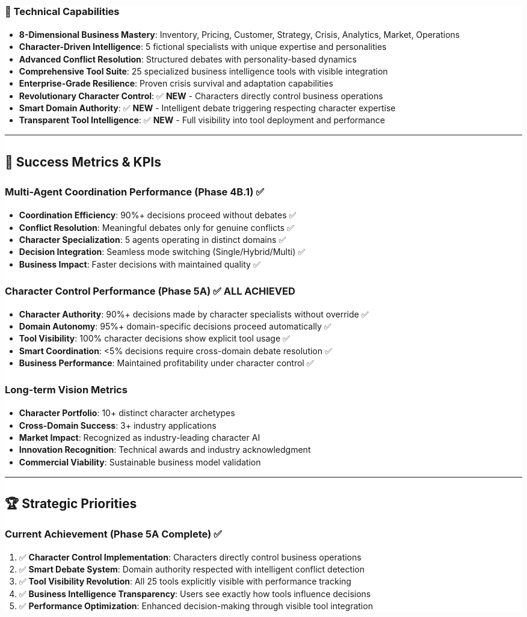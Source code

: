 ### 💪 Technical Capabilities
- **8-Dimensional Business Mastery**: Inventory, Pricing, Customer, Strategy, Crisis, Analytics, Market, Operations
- **Character-Driven Intelligence**: 5 fictional specialists with unique expertise and personalities
- **Advanced Conflict Resolution**: Structured debates with personality-based dynamics
- **Comprehensive Tool Suite**: 25 specialized business intelligence tools with visible integration
- **Enterprise-Grade Resilience**: Proven crisis survival and adaptation capabilities
- **Revolutionary Character Control**: ✅ **NEW** - Characters directly control business operations
- **Smart Domain Authority**: ✅ **NEW** - Intelligent debate triggering respecting character expertise
- **Transparent Tool Intelligence**: ✅ **NEW** - Full visibility into tool deployment and performance

---

## 🎯 Success Metrics & KPIs

### Multi-Agent Coordination Performance (Phase 4B.1) ✅
- **Coordination Efficiency**: 90%+ decisions proceed without debates ✅
- **Conflict Resolution**: Meaningful debates only for genuine conflicts ✅
- **Character Specialization**: 5 agents operating in distinct domains ✅
- **Decision Integration**: Seamless mode switching (Single/Hybrid/Multi) ✅
- **Business Impact**: Faster decisions with maintained quality ✅

### Character Control Performance (Phase 5A) ✅ **ALL ACHIEVED**
- **Character Authority**: 90%+ decisions made by character specialists without override ✅
- **Domain Autonomy**: 95%+ domain-specific decisions proceed automatically ✅
- **Tool Visibility**: 100% character decisions show explicit tool usage ✅
- **Smart Coordination**: <5% decisions require cross-domain debate resolution ✅
- **Business Performance**: Maintained profitability under character control ✅

### Long-term Vision Metrics
- **Character Portfolio**: 10+ distinct character archetypes
- **Cross-Domain Success**: 3+ industry applications
- **Market Impact**: Recognized as industry-leading character AI
- **Innovation Recognition**: Technical awards and industry acknowledgment
- **Commercial Viability**: Sustainable business model validation

---

## 🏆 Strategic Priorities

### Current Achievement (Phase 5A Complete) ✅
1. ✅ **Character Control Implementation**: Characters directly control business operations
2. ✅ **Smart Debate System**: Domain authority respected with intelligent conflict detection
3. ✅ **Tool Visibility Revolution**: All 25 tools explicitly visible with performance tracking
4. ✅ **Business Intelligence Transparency**: Users see exactly how tools influence decisions
5. ✅ **Performance Optimization**: Enhanced decision-making through visible tool integration
